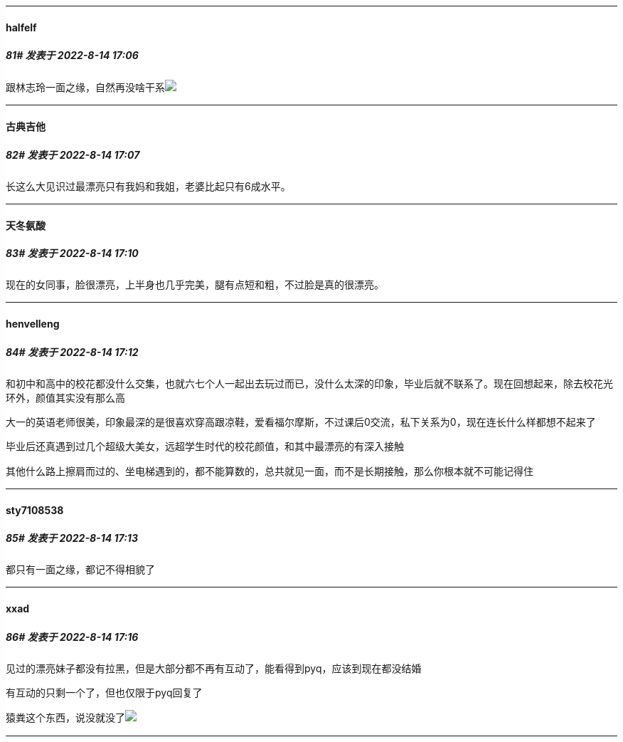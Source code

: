 
*****

####  halfelf  
##### 81#       发表于 2022-8-14 17:06

跟林志玲一面之缘，自然再没啥干系<img src="https://static.saraba1st.com/image/smiley/face2017/050.png" referrerpolicy="no-referrer">

*****

####  古典吉他  
##### 82#       发表于 2022-8-14 17:07

长这么大见识过最漂亮只有我妈和我姐，老婆比起只有6成水平。

*****

####  天冬氨酸  
##### 83#       发表于 2022-8-14 17:10

现在的女同事，脸很漂亮，上半身也几乎完美，腿有点短和粗，不过脸是真的很漂亮。

*****

####  henvelleng  
##### 84#       发表于 2022-8-14 17:12

和初中和高中的校花都没什么交集，也就六七个人一起出去玩过而已，没什么太深的印象，毕业后就不联系了。现在回想起来，除去校花光环外，颜值其实没有那么高

大一的英语老师很美，印象最深的是很喜欢穿高跟凉鞋，爱看福尔摩斯，不过课后0交流，私下关系为0，现在连长什么样都想不起来了

毕业后还真遇到过几个超级大美女，远超学生时代的校花颜值，和其中最漂亮的有深入接触

其他什么路上擦肩而过的、坐电梯遇到的，都不能算数的，总共就见一面，而不是长期接触，那么你根本就不可能记得住



*****

####  sty7108538  
##### 85#       发表于 2022-8-14 17:13

都只有一面之缘，都记不得相貌了

*****

####  xxad  
##### 86#       发表于 2022-8-14 17:16

见过的漂亮妹子都没有拉黑，但是大部分都不再有互动了，能看得到pyq，应该到现在都没结婚

有互动的只剩一个了，但也仅限于pyq回复了

猿粪这个东西，说没就没了<img src="https://static.saraba1st.com/image/smiley/face2017/125.png" referrerpolicy="no-referrer">

*****
